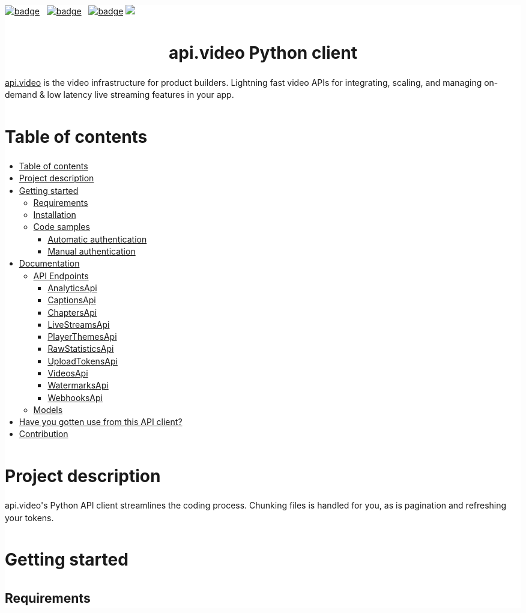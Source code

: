 [![badge](https://img.shields.io/twitter/follow/api_video?style=social)](https://twitter.com/intent/follow?screen_name=api_video) &nbsp; [![badge](https://img.shields.io/github/stars/apivideo/api.video-python-client?style=social)](https://github.com/apivideo/api.video-python-client) &nbsp; [![badge](https://img.shields.io/discourse/topics?server=https%3A%2F%2Fcommunity.api.video)](https://community.api.video)
![](https://github.com/apivideo/.github/blob/main/assets/apivideo_banner.png)
<h1 align="center">api.video Python client</h1>

[api.video](https://api.video) is the video infrastructure for product builders. Lightning fast video APIs for integrating, scaling, and managing on-demand & low latency live streaming features in your app.

# Table of contents

- [Table of contents](#table-of-contents)
- [Project description](#project-description)
- [Getting started](#getting-started)
  - [Requirements](#requirements)
  - [Installation](#installation)
  - [Code samples](#code-samples)
    - [Automatic authentication](#automatic-authentication)
    - [Manual authentication](#manual-authentication)
- [Documentation](#documentation)
  - [API Endpoints](#api-endpoints)
    - [AnalyticsApi](#)
    - [CaptionsApi](#)
    - [ChaptersApi](#)
    - [LiveStreamsApi](#)
    - [PlayerThemesApi](#)
    - [RawStatisticsApi](#)
    - [UploadTokensApi](#)
    - [VideosApi](#)
    - [WatermarksApi](#)
    - [WebhooksApi](#)
  - [Models](#models)
- [Have you gotten use from this API client?](#have-you-gotten-use-from-this-api-client-)
- [Contribution](#contribution)



# Project description

api.video's Python API client streamlines the coding process. Chunking files is handled for you, as is pagination and refreshing your tokens.

# Getting started

## Requirements
